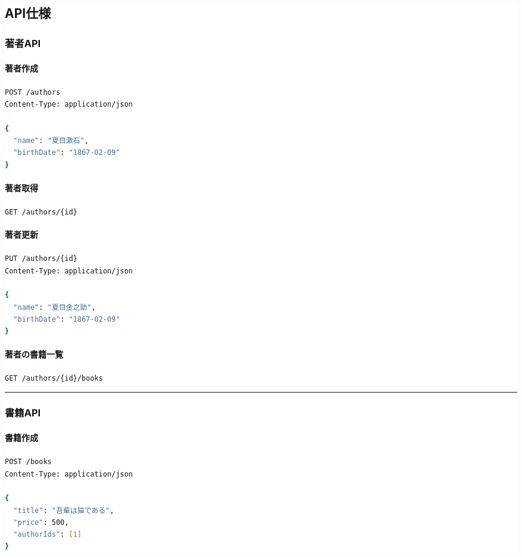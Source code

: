 
## API仕様

### 著者API

#### 著者作成
```bash
POST /authors
Content-Type: application/json

{
  "name": "夏目漱石",
  "birthDate": "1867-02-09"
}
```

#### 著者取得
```bash
GET /authors/{id}
```

#### 著者更新
```bash
PUT /authors/{id}
Content-Type: application/json

{
  "name": "夏目金之助",
  "birthDate": "1867-02-09"
}
```

#### 著者の書籍一覧
```bash
GET /authors/{id}/books
```

---

### 書籍API

#### 書籍作成
```bash
POST /books
Content-Type: application/json

{
  "title": "吾輩は猫である",
  "price": 500,
  "authorIds": [1]
}
```

